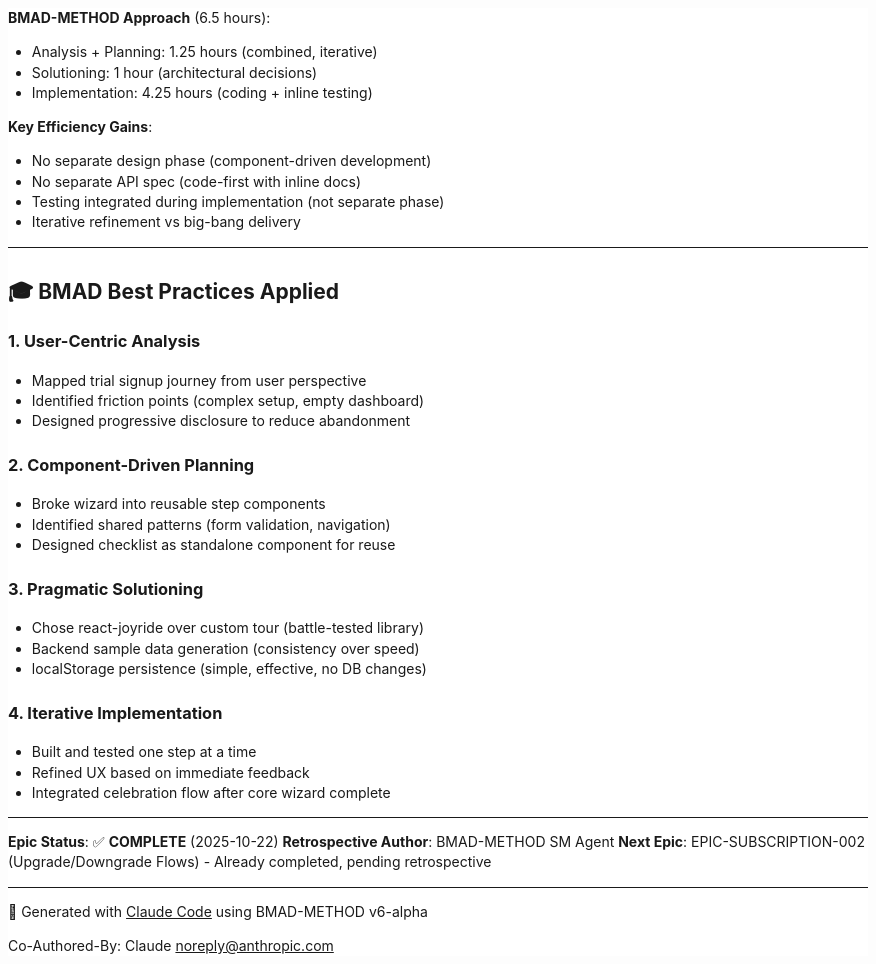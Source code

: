 **BMAD-METHOD Approach** (6.5 hours):
- Analysis + Planning: 1.25 hours (combined, iterative)
- Solutioning: 1 hour (architectural decisions)
- Implementation: 4.25 hours (coding + inline testing)

**Key Efficiency Gains**:
- No separate design phase (component-driven development)
- No separate API spec (code-first with inline docs)
- Testing integrated during implementation (not separate phase)
- Iterative refinement vs big-bang delivery

---

## 🎓 **BMAD Best Practices Applied**

### **1. User-Centric Analysis**
- Mapped trial signup journey from user perspective
- Identified friction points (complex setup, empty dashboard)
- Designed progressive disclosure to reduce abandonment

### **2. Component-Driven Planning**
- Broke wizard into reusable step components
- Identified shared patterns (form validation, navigation)
- Designed checklist as standalone component for reuse

### **3. Pragmatic Solutioning**
- Chose react-joyride over custom tour (battle-tested library)
- Backend sample data generation (consistency over speed)
- localStorage persistence (simple, effective, no DB changes)

### **4. Iterative Implementation**
- Built and tested one step at a time
- Refined UX based on immediate feedback
- Integrated celebration flow after core wizard complete

---

**Epic Status**: ✅ **COMPLETE** (2025-10-22)
**Retrospective Author**: BMAD-METHOD SM Agent
**Next Epic**: EPIC-SUBSCRIPTION-002 (Upgrade/Downgrade Flows) - Already completed, pending retrospective

---

🤖 Generated with [Claude Code](https://claude.com/claude-code) using BMAD-METHOD v6-alpha

Co-Authored-By: Claude <noreply@anthropic.com>
